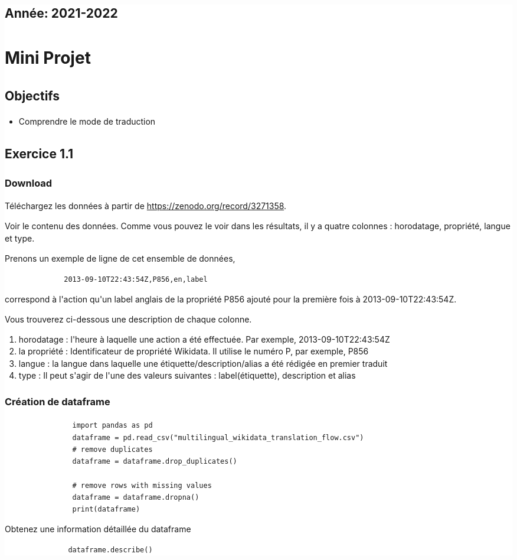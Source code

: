 Année: 2021-2022
----------------

# Mini Projet

## Objectifs
-    Comprendre le mode de traduction

## Exercice 1.1

### Download

Téléchargez les données à partir de <https://zenodo.org/record/3271358>.

Voir le contenu des données. Comme vous pouvez le voir dans les résultats, il y a quatre
colonnes : horodatage, propriété, langue et type.

Prenons un exemple de ligne de cet ensemble de données,

```
              2013-09-10T22:43:54Z,P856,en,label             
```

correspond à l'action qu'un label anglais de la propriété P856
ajouté pour la première fois à 2013-09-10T22:43:54Z.

Vous trouverez ci-dessous une description de chaque colonne.

1. horodatage : l'heure à laquelle une action a été effectuée. Par exemple,
    2013-09-10T22:43:54Z
2. la propriété : Identificateur de propriété Wikidata. Il utilise le numéro P, par
    exemple, P856
3. langue : la langue dans laquelle une étiquette/description/alias a été rédigée en premier
    traduit
4. type : Il peut s'agir de l'une des valeurs suivantes : label(étiquette), description
    et alias


### Création de dataframe

```
                import pandas as pd
                dataframe = pd.read_csv("multilingual_wikidata_translation_flow.csv")
                # remove duplicates
                dataframe = dataframe.drop_duplicates()

                # remove rows with missing values
                dataframe = dataframe.dropna()
                print(dataframe)
```

Obtenez une information détaillée du dataframe

```
               dataframe.describe()
```
